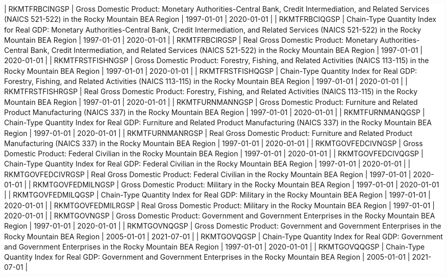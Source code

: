 | RKMTFRBCINGSP          | Gross Domestic Product: Monetary Authorities-Central Bank, Credit Intermediation, and Related Services (NAICS 521-522) in the Rocky Mountain BEA Region                                                                                      | 1997-01-01          | 2020-01-01        |
| RKMTFRBCIQGSP          | Chain-Type Quantity Index for Real GDP: Monetary Authorities-Central Bank, Credit Intermediation, and Related Services (NAICS 521-522) in the Rocky Mountain BEA Region                                                                      | 1997-01-01          | 2020-01-01        |
| RKMTFRBCIRGSP          | Real Gross Domestic Product: Monetary Authorities-Central Bank, Credit Intermediation, and Related Services (NAICS 521-522) in the Rocky Mountain BEA Region                                                                                 | 1997-01-01          | 2020-01-01        |
| RKMTFRSTFISHNGSP       | Gross Domestic Product: Forestry, Fishing, and Related Activities (NAICS 113-115) in the Rocky Mountain BEA Region                                                                                                                           | 1997-01-01          | 2020-01-01        |
| RKMTFRSTFISHQGSP       | Chain-Type Quantity Index for Real GDP: Forestry, Fishing, and Related Activities (NAICS 113-115) in the Rocky Mountain BEA Region                                                                                                           | 1997-01-01          | 2020-01-01        |
| RKMTFRSTFISHRGSP       | Real Gross Domestic Product: Forestry, Fishing, and Related Activities (NAICS 113-115) in the Rocky Mountain BEA Region                                                                                                                      | 1997-01-01          | 2020-01-01        |
| RKMTFURNMANNGSP        | Gross Domestic Product: Furniture and Related Product Manufacturing (NAICS 337) in the Rocky Mountain BEA Region                                                                                                                             | 1997-01-01          | 2020-01-01        |
| RKMTFURNMANQGSP        | Chain-Type Quantity Index for Real GDP: Furniture and Related Product Manufacturing (NAICS 337) in the Rocky Mountain BEA Region                                                                                                             | 1997-01-01          | 2020-01-01        |
| RKMTFURNMANRGSP        | Real Gross Domestic Product: Furniture and Related Product Manufacturing (NAICS 337) in the Rocky Mountain BEA Region                                                                                                                        | 1997-01-01          | 2020-01-01        |
| RKMTGOVFEDCIVNGSP      | Gross Domestic Product: Federal Civilian in the Rocky Mountain BEA Region                                                                                                                                                                    | 1997-01-01          | 2020-01-01        |
| RKMTGOVFEDCIVQGSP      | Chain-Type Quantity Index for Real GDP: Federal Civilian in the Rocky Mountain BEA Region                                                                                                                                                    | 1997-01-01          | 2020-01-01        |
| RKMTGOVFEDCIVRGSP      | Real Gross Domestic Product: Federal Civilian in the Rocky Mountain BEA Region                                                                                                                                                               | 1997-01-01          | 2020-01-01        |
| RKMTGOVFEDMILNGSP      | Gross Domestic Product: Military in the Rocky Mountain BEA Region                                                                                                                                                                            | 1997-01-01          | 2020-01-01        |
| RKMTGOVFEDMILQGSP      | Chain-Type Quantity Index for Real GDP: Military in the Rocky Mountain BEA Region                                                                                                                                                            | 1997-01-01          | 2020-01-01        |
| RKMTGOVFEDMILRGSP      | Real Gross Domestic Product: Military in the Rocky Mountain BEA Region                                                                                                                                                                       | 1997-01-01          | 2020-01-01        |
| RKMTGOVNGSP            | Gross Domestic Product: Government and Government Enterprises in the Rocky Mountain BEA Region                                                                                                                                               | 1997-01-01          | 2020-01-01        |
| RKMTGOVNQGSP           | Gross Domestic Product: Government and Government Enterprises in the Rocky Mountain BEA Region                                                                                                                                               | 2005-01-01          | 2021-07-01        |
| RKMTGOVQGSP            | Chain-Type Quantity Index for Real GDP: Government and Government Enterprises in the Rocky Mountain BEA Region                                                                                                                               | 1997-01-01          | 2020-01-01        |
| RKMTGOVQQGSP           | Chain-Type Quantity Index for Real GDP: Government and Government Enterprises in the Rocky Mountain BEA Region                                                                                                                               | 2005-01-01          | 2021-07-01        |